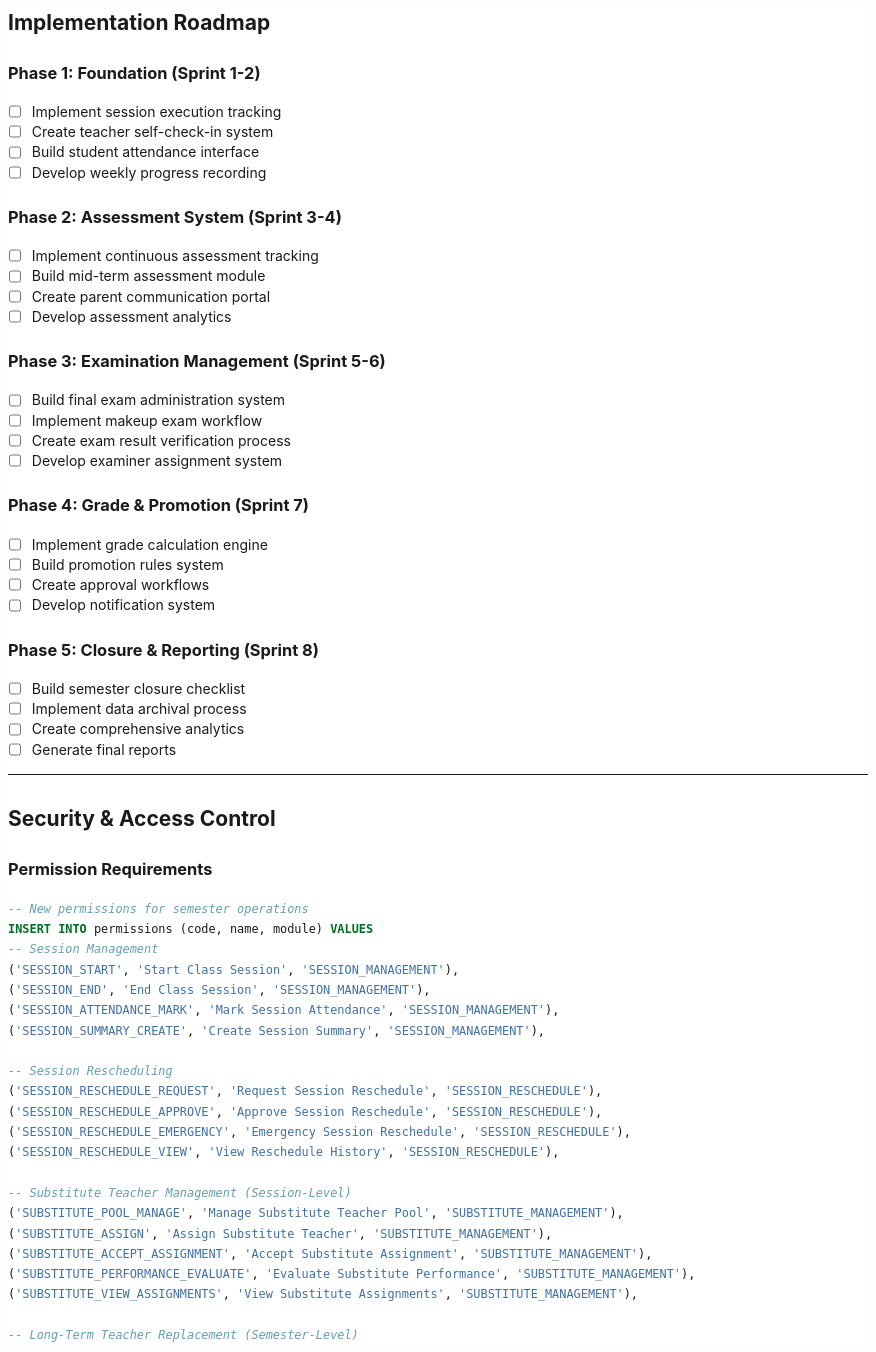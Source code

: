 
## Implementation Roadmap

### Phase 1: Foundation (Sprint 1-2)
- [ ] Implement session execution tracking
- [ ] Create teacher self-check-in system
- [ ] Build student attendance interface
- [ ] Develop weekly progress recording

### Phase 2: Assessment System (Sprint 3-4)
- [ ] Implement continuous assessment tracking
- [ ] Build mid-term assessment module
- [ ] Create parent communication portal
- [ ] Develop assessment analytics

### Phase 3: Examination Management (Sprint 5-6)
- [ ] Build final exam administration system
- [ ] Implement makeup exam workflow
- [ ] Create exam result verification process
- [ ] Develop examiner assignment system

### Phase 4: Grade & Promotion (Sprint 7)
- [ ] Implement grade calculation engine
- [ ] Build promotion rules system
- [ ] Create approval workflows
- [ ] Develop notification system

### Phase 5: Closure & Reporting (Sprint 8)
- [ ] Build semester closure checklist
- [ ] Implement data archival process
- [ ] Create comprehensive analytics
- [ ] Generate final reports

---

## Security & Access Control

### Permission Requirements

```sql
-- New permissions for semester operations
INSERT INTO permissions (code, name, module) VALUES
-- Session Management
('SESSION_START', 'Start Class Session', 'SESSION_MANAGEMENT'),
('SESSION_END', 'End Class Session', 'SESSION_MANAGEMENT'),
('SESSION_ATTENDANCE_MARK', 'Mark Session Attendance', 'SESSION_MANAGEMENT'),
('SESSION_SUMMARY_CREATE', 'Create Session Summary', 'SESSION_MANAGEMENT'),

-- Session Rescheduling
('SESSION_RESCHEDULE_REQUEST', 'Request Session Reschedule', 'SESSION_RESCHEDULE'),
('SESSION_RESCHEDULE_APPROVE', 'Approve Session Reschedule', 'SESSION_RESCHEDULE'),
('SESSION_RESCHEDULE_EMERGENCY', 'Emergency Session Reschedule', 'SESSION_RESCHEDULE'),
('SESSION_RESCHEDULE_VIEW', 'View Reschedule History', 'SESSION_RESCHEDULE'),

-- Substitute Teacher Management (Session-Level)
('SUBSTITUTE_POOL_MANAGE', 'Manage Substitute Teacher Pool', 'SUBSTITUTE_MANAGEMENT'),
('SUBSTITUTE_ASSIGN', 'Assign Substitute Teacher', 'SUBSTITUTE_MANAGEMENT'),
('SUBSTITUTE_ACCEPT_ASSIGNMENT', 'Accept Substitute Assignment', 'SUBSTITUTE_MANAGEMENT'),
('SUBSTITUTE_PERFORMANCE_EVALUATE', 'Evaluate Substitute Performance', 'SUBSTITUTE_MANAGEMENT'),
('SUBSTITUTE_VIEW_ASSIGNMENTS', 'View Substitute Assignments', 'SUBSTITUTE_MANAGEMENT'),

-- Long-Term Teacher Replacement (Semester-Level)
```